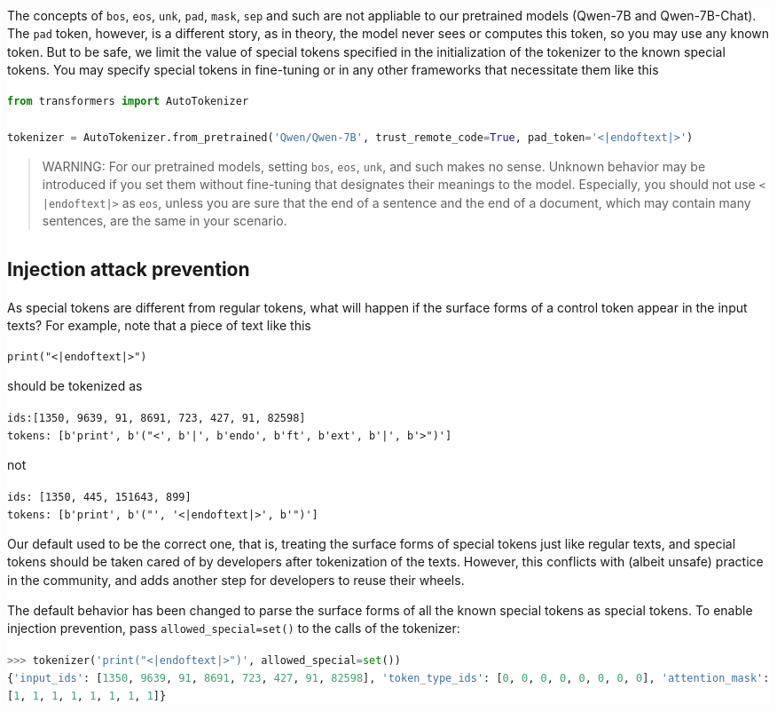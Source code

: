 The concepts of `bos`, `eos`, `unk`, `pad`, `mask`, `sep` and such are not appliable to our pretrained models (Qwen-7B and Qwen-7B-Chat).
The `pad` token, however, is a different story, as in theory, the model never sees or computes this token, so you may use any known token.
But to be safe, we limit the value of special tokens specified in the initialization of the tokenizer to the known special tokens.
You may specify special tokens in fine-tuning or in any other frameworks that necessitate them like this

```python
from transformers import AutoTokenizer

tokenizer = AutoTokenizer.from_pretrained('Qwen/Qwen-7B', trust_remote_code=True, pad_token='<|endoftext|>')
```

> WARNING: For our pretrained models, setting `bos`, `eos`, `unk`, and such makes no sense.
> Unknown behavior may be introduced if you set them without fine-tuning that designates their meanings to the model.
> Especially, you should not use `<|endoftext|>` as `eos`, unless you are sure that the end of a sentence and the end of a document, which may contain many sentences, are the same in your scenario.

## Injection attack prevention

As special tokens are different from regular tokens, what will happen if the surface forms of a control token appear in the input texts?
For example, note that a piece of text like this

```
print("<|endoftext|>")
```

should be tokenized as

```
ids:[1350, 9639, 91, 8691, 723, 427, 91, 82598]
tokens: [b'print', b'("<', b'|', b'endo', b'ft', b'ext', b'|', b'>")']
```

not

```
ids: [1350, 445, 151643, 899]
tokens: [b'print', b'("', '<|endoftext|>', b'")']
```

Our default used to be the correct one, that is, treating the surface forms of special tokens just like regular texts, and special tokens should be taken cared of by developers after tokenization of the texts.
However, this conflicts with (albeit unsafe) practice in the community, and adds another step for developers to reuse their wheels.

The default behavior has been changed to parse the surface forms of all the known special tokens as special tokens.
To enable injection prevention, pass `allowed_special=set()` to the calls of the tokenizer:

```python
>>> tokenizer('print("<|endoftext|>")', allowed_special=set())
{'input_ids': [1350, 9639, 91, 8691, 723, 427, 91, 82598], 'token_type_ids': [0, 0, 0, 0, 0, 0, 0, 0], 'attention_mask': [1, 1, 1, 1, 1, 1, 1, 1]}
```
